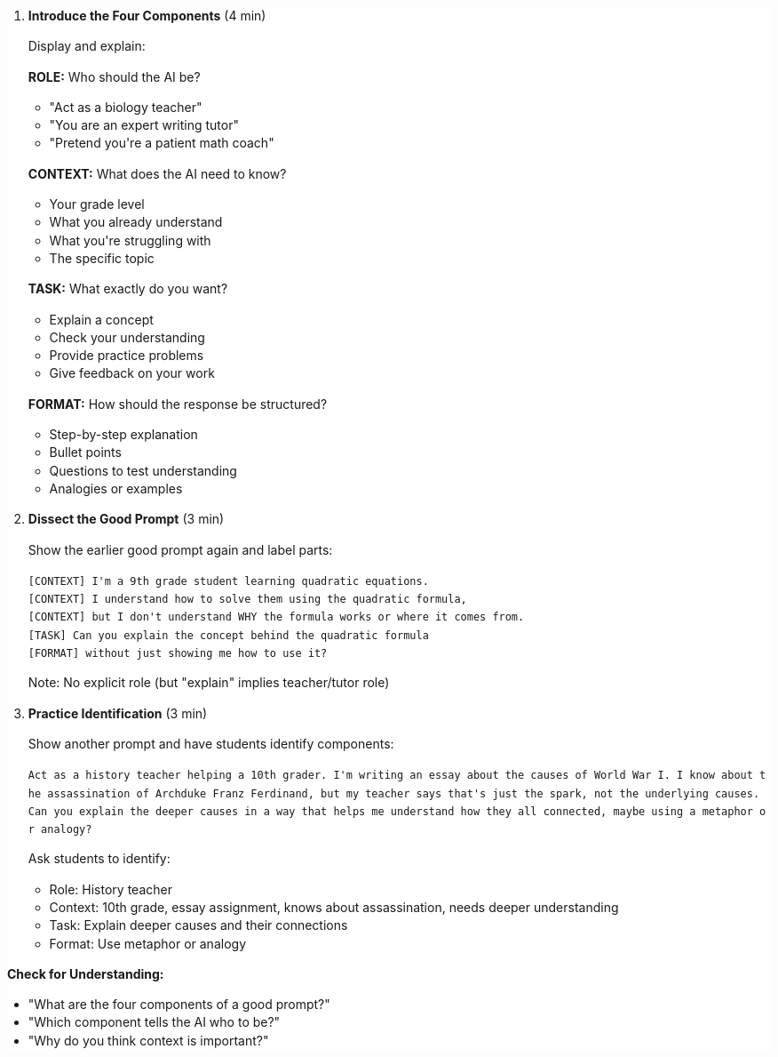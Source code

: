 1. **Introduce the Four Components** (4 min)

   Display and explain:

   **ROLE:** Who should the AI be?
   - "Act as a biology teacher"
   - "You are an expert writing tutor"
   - "Pretend you're a patient math coach"

   **CONTEXT:** What does the AI need to know?
   - Your grade level
   - What you already understand
   - What you're struggling with
   - The specific topic

   **TASK:** What exactly do you want?
   - Explain a concept
   - Check your understanding
   - Provide practice problems
   - Give feedback on your work

   **FORMAT:** How should the response be structured?
   - Step-by-step explanation
   - Bullet points
   - Questions to test understanding
   - Analogies or examples

2. **Dissect the Good Prompt** (3 min)

   Show the earlier good prompt again and label parts:
   ```
   [CONTEXT] I'm a 9th grade student learning quadratic equations.
   [CONTEXT] I understand how to solve them using the quadratic formula,
   [CONTEXT] but I don't understand WHY the formula works or where it comes from.
   [TASK] Can you explain the concept behind the quadratic formula
   [FORMAT] without just showing me how to use it?
   ```

   Note: No explicit role (but "explain" implies teacher/tutor role)

3. **Practice Identification** (3 min)

   Show another prompt and have students identify components:
   ```
   Act as a history teacher helping a 10th grader. I'm writing an essay about the causes of World War I. I know about the assassination of Archduke Franz Ferdinand, but my teacher says that's just the spark, not the underlying causes. Can you explain the deeper causes in a way that helps me understand how they all connected, maybe using a metaphor or analogy?
   ```

   Ask students to identify:
   - Role: History teacher
   - Context: 10th grade, essay assignment, knows about assassination, needs deeper understanding
   - Task: Explain deeper causes and their connections
   - Format: Use metaphor or analogy

**Check for Understanding:**
- "What are the four components of a good prompt?"
- "Which component tells the AI who to be?"
- "Why do you think context is important?"
